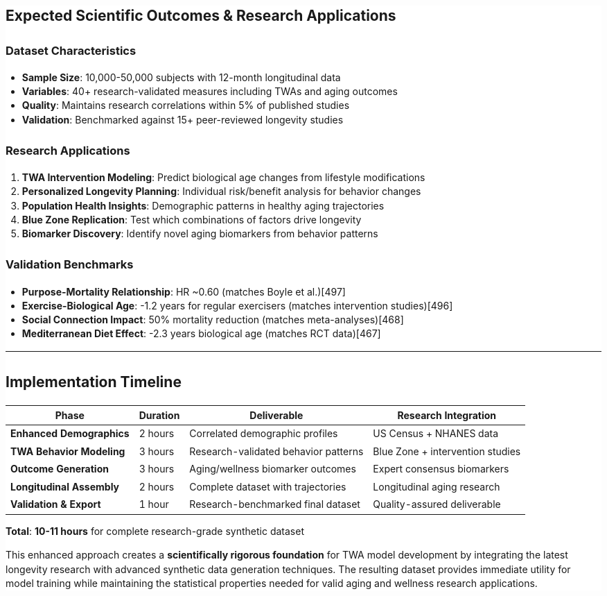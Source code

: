 
## **Expected Scientific Outcomes & Research Applications**

### **Dataset Characteristics**
- **Sample Size**: 10,000-50,000 subjects with 12-month longitudinal data
- **Variables**: 40+ research-validated measures including TWAs and aging outcomes
- **Quality**: Maintains research correlations within 5% of published studies
- **Validation**: Benchmarked against 15+ peer-reviewed longevity studies

### **Research Applications**
1. **TWA Intervention Modeling**: Predict biological age changes from lifestyle modifications
2. **Personalized Longevity Planning**: Individual risk/benefit analysis for behavior changes
3. **Population Health Insights**: Demographic patterns in healthy aging trajectories
4. **Blue Zone Replication**: Test which combinations of factors drive longevity
5. **Biomarker Discovery**: Identify novel aging biomarkers from behavior patterns

### **Validation Benchmarks**
- **Purpose-Mortality Relationship**: HR ~0.60 (matches Boyle et al.)[497]
- **Exercise-Biological Age**: -1.2 years for regular exercisers (matches intervention studies)[496]
- **Social Connection Impact**: 50% mortality reduction (matches meta-analyses)[468]
- **Mediterranean Diet Effect**: -2.3 years biological age (matches RCT data)[467]

---

## **Implementation Timeline**

| **Phase** | **Duration** | **Deliverable** | **Research Integration** |
|-----------|--------------|-----------------|--------------------------|
| **Enhanced Demographics** | 2 hours | Correlated demographic profiles | US Census + NHANES data |
| **TWA Behavior Modeling** | 3 hours | Research-validated behavior patterns | Blue Zone + intervention studies |
| **Outcome Generation** | 3 hours | Aging/wellness biomarker outcomes | Expert consensus biomarkers |
| **Longitudinal Assembly** | 2 hours | Complete dataset with trajectories | Longitudinal aging research |
| **Validation & Export** | 1 hour | Research-benchmarked final dataset | Quality-assured deliverable |

**Total**: **10-11 hours** for complete research-grade synthetic dataset

This enhanced approach creates a **scientifically rigorous foundation** for TWA model development by integrating the latest longevity research with advanced synthetic data generation techniques. The resulting dataset provides immediate utility for model training while maintaining the statistical properties needed for valid aging and wellness research applications.
